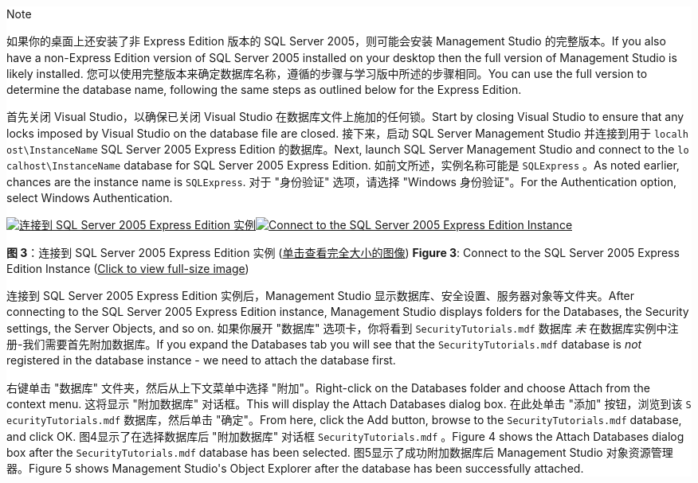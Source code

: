 > [!NOTE]
> <span data-ttu-id="6da0f-185">如果你的桌面上还安装了非 Express Edition 版本的 SQL Server 2005，则可能会安装 Management Studio 的完整版本。</span><span class="sxs-lookup"><span data-stu-id="6da0f-185">If you also have a non-Express Edition version of SQL Server 2005 installed on your desktop then the full version of Management Studio is likely installed.</span></span> <span data-ttu-id="6da0f-186">您可以使用完整版本来确定数据库名称，遵循的步骤与学习版中所述的步骤相同。</span><span class="sxs-lookup"><span data-stu-id="6da0f-186">You can use the full version to determine the database name, following the same steps as outlined below for the Express Edition.</span></span>

<span data-ttu-id="6da0f-187">首先关闭 Visual Studio，以确保已关闭 Visual Studio 在数据库文件上施加的任何锁。</span><span class="sxs-lookup"><span data-stu-id="6da0f-187">Start by closing Visual Studio to ensure that any locks imposed by Visual Studio on the database file are closed.</span></span> <span data-ttu-id="6da0f-188">接下来，启动 SQL Server Management Studio 并连接到用于 `localhost\InstanceName` SQL Server 2005 Express Edition 的数据库。</span><span class="sxs-lookup"><span data-stu-id="6da0f-188">Next, launch SQL Server Management Studio and connect to the `localhost\InstanceName` database for SQL Server 2005 Express Edition.</span></span> <span data-ttu-id="6da0f-189">如前文所述，实例名称可能是 `SQLExpress` 。</span><span class="sxs-lookup"><span data-stu-id="6da0f-189">As noted earlier, chances are the instance name is `SQLExpress`.</span></span> <span data-ttu-id="6da0f-190">对于 "身份验证" 选项，请选择 "Windows 身份验证"。</span><span class="sxs-lookup"><span data-stu-id="6da0f-190">For the Authentication option, select Windows Authentication.</span></span>

<span data-ttu-id="6da0f-191">[![连接到 SQL Server 2005 Express Edition 实例](creating-the-membership-schema-in-sql-server-vb/_static/image8.png)](creating-the-membership-schema-in-sql-server-vb/_static/image7.png)</span><span class="sxs-lookup"><span data-stu-id="6da0f-191">[![Connect to the SQL Server 2005 Express Edition Instance](creating-the-membership-schema-in-sql-server-vb/_static/image8.png)](creating-the-membership-schema-in-sql-server-vb/_static/image7.png)</span></span>

<span data-ttu-id="6da0f-192">**图 3**：连接到 SQL Server 2005 Express Edition 实例 ([单击查看完全大小的图像](creating-the-membership-schema-in-sql-server-vb/_static/image9.png)) </span><span class="sxs-lookup"><span data-stu-id="6da0f-192">**Figure 3**: Connect to the SQL Server 2005 Express Edition Instance ([Click to view full-size image](creating-the-membership-schema-in-sql-server-vb/_static/image9.png))</span></span>

<span data-ttu-id="6da0f-193">连接到 SQL Server 2005 Express Edition 实例后，Management Studio 显示数据库、安全设置、服务器对象等文件夹。</span><span class="sxs-lookup"><span data-stu-id="6da0f-193">After connecting to the SQL Server 2005 Express Edition instance, Management Studio displays folders for the Databases, the Security settings, the Server Objects, and so on.</span></span> <span data-ttu-id="6da0f-194">如果你展开 "数据库" 选项卡，你将看到 `SecurityTutorials.mdf` 数据库 *未* 在数据库实例中注册-我们需要首先附加数据库。</span><span class="sxs-lookup"><span data-stu-id="6da0f-194">If you expand the Databases tab you will see that the `SecurityTutorials.mdf` database is *not* registered in the database instance - we need to attach the database first.</span></span>

<span data-ttu-id="6da0f-195">右键单击 "数据库" 文件夹，然后从上下文菜单中选择 "附加"。</span><span class="sxs-lookup"><span data-stu-id="6da0f-195">Right-click on the Databases folder and choose Attach from the context menu.</span></span> <span data-ttu-id="6da0f-196">这将显示 "附加数据库" 对话框。</span><span class="sxs-lookup"><span data-stu-id="6da0f-196">This will display the Attach Databases dialog box.</span></span> <span data-ttu-id="6da0f-197">在此处单击 "添加" 按钮，浏览到该 `SecurityTutorials.mdf` 数据库，然后单击 "确定"。</span><span class="sxs-lookup"><span data-stu-id="6da0f-197">From here, click the Add button, browse to the `SecurityTutorials.mdf` database, and click OK.</span></span> <span data-ttu-id="6da0f-198">图4显示了在选择数据库后 "附加数据库" 对话框 `SecurityTutorials.mdf` 。</span><span class="sxs-lookup"><span data-stu-id="6da0f-198">Figure 4 shows the Attach Databases dialog box after the `SecurityTutorials.mdf` database has been selected.</span></span> <span data-ttu-id="6da0f-199">图5显示了成功附加数据库后 Management Studio 对象资源管理器。</span><span class="sxs-lookup"><span data-stu-id="6da0f-199">Figure 5 shows Management Studio's Object Explorer after the database has been successfully attached.</span></span>
